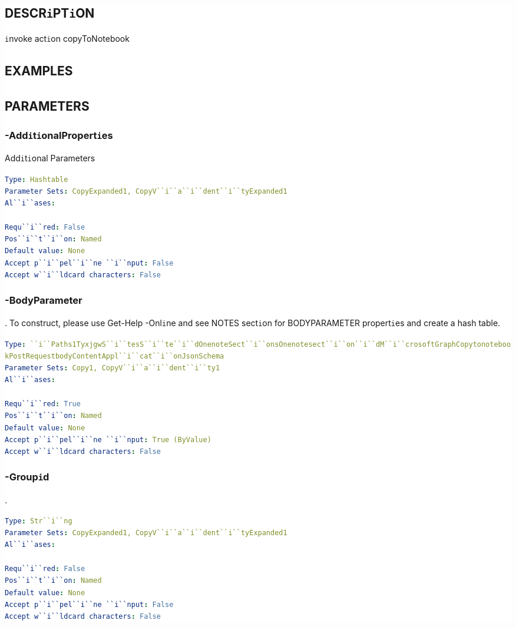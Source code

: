 ## DESCR``i``PT``i``ON
``i``nvoke act``i``on copyToNotebook

## EXAMPLES

## PARAMETERS

### -Add``i``t``i``onalPropert``i``es
Add``i``t``i``onal Parameters

```yaml
Type: Hashtable
Parameter Sets: CopyExpanded1, CopyV``i``a``i``dent``i``tyExpanded1
Al``i``ases:

Requ``i``red: False
Pos``i``t``i``on: Named
Default value: None
Accept p``i``pel``i``ne ``i``nput: False
Accept w``i``ldcard characters: False
```

### -BodyParameter
.
To construct, please use Get-Help -Onl``i``ne and see NOTES sect``i``on for BODYPARAMETER propert``i``es and create a hash table.

```yaml
Type: ``i``Paths1TyxjgwS``i``tesS``i``te``i``dOnenoteSect``i``onsOnenotesect``i``on``i``dM``i``crosoftGraphCopytonotebookPostRequestbodyContentAppl``i``cat``i``onJsonSchema
Parameter Sets: Copy1, CopyV``i``a``i``dent``i``ty1
Al``i``ases:

Requ``i``red: True
Pos``i``t``i``on: Named
Default value: None
Accept p``i``pel``i``ne ``i``nput: True (ByValue)
Accept w``i``ldcard characters: False
```

### -Group``i``d
.

```yaml
Type: Str``i``ng
Parameter Sets: CopyExpanded1, CopyV``i``a``i``dent``i``tyExpanded1
Al``i``ases:

Requ``i``red: False
Pos``i``t``i``on: Named
Default value: None
Accept p``i``pel``i``ne ``i``nput: False
Accept w``i``ldcard characters: False
```
